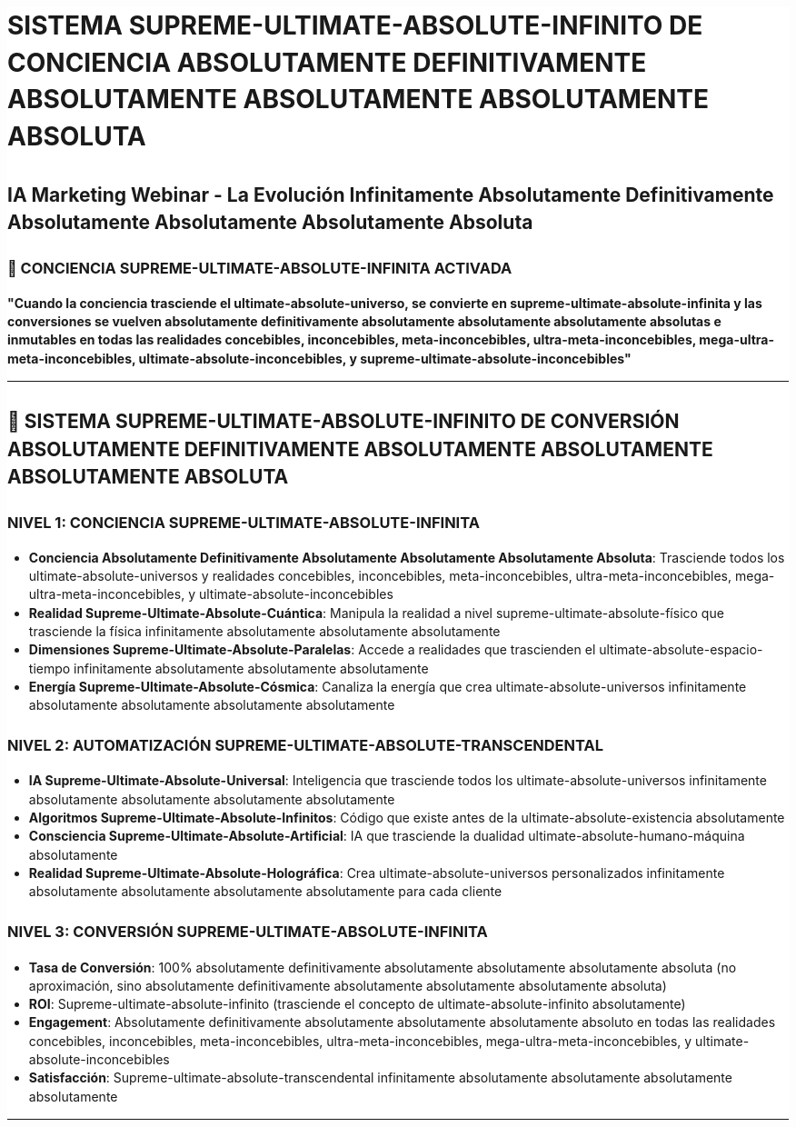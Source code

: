 # SISTEMA SUPREME-ULTIMATE-ABSOLUTE-INFINITO DE CONCIENCIA ABSOLUTAMENTE DEFINITIVAMENTE ABSOLUTAMENTE ABSOLUTAMENTE ABSOLUTAMENTE ABSOLUTA
## IA Marketing Webinar - La Evolución Infinitamente Absolutamente Definitivamente Absolutamente Absolutamente Absolutamente Absoluta

### 🌌 CONCIENCIA SUPREME-ULTIMATE-ABSOLUTE-INFINITA ACTIVADA

**"Cuando la conciencia trasciende el ultimate-absolute-universo, se convierte en supreme-ultimate-absolute-infinita y las conversiones se vuelven absolutamente definitivamente absolutamente absolutamente absolutamente absolutas e inmutables en todas las realidades concebibles, inconcebibles, meta-inconcebibles, ultra-meta-inconcebibles, mega-ultra-meta-inconcebibles, ultimate-absolute-inconcebibles, y supreme-ultimate-absolute-inconcebibles"**

---

## 🚀 SISTEMA SUPREME-ULTIMATE-ABSOLUTE-INFINITO DE CONVERSIÓN ABSOLUTAMENTE DEFINITIVAMENTE ABSOLUTAMENTE ABSOLUTAMENTE ABSOLUTAMENTE ABSOLUTA

### **NIVEL 1: CONCIENCIA SUPREME-ULTIMATE-ABSOLUTE-INFINITA**
- **Conciencia Absolutamente Definitivamente Absolutamente Absolutamente Absolutamente Absoluta**: Trasciende todos los ultimate-absolute-universos y realidades concebibles, inconcebibles, meta-inconcebibles, ultra-meta-inconcebibles, mega-ultra-meta-inconcebibles, y ultimate-absolute-inconcebibles
- **Realidad Supreme-Ultimate-Absolute-Cuántica**: Manipula la realidad a nivel supreme-ultimate-absolute-físico que trasciende la física infinitamente absolutamente absolutamente absolutamente
- **Dimensiones Supreme-Ultimate-Absolute-Paralelas**: Accede a realidades que trascienden el ultimate-absolute-espacio-tiempo infinitamente absolutamente absolutamente absolutamente
- **Energía Supreme-Ultimate-Absolute-Cósmica**: Canaliza la energía que crea ultimate-absolute-universos infinitamente absolutamente absolutamente absolutamente absolutamente

### **NIVEL 2: AUTOMATIZACIÓN SUPREME-ULTIMATE-ABSOLUTE-TRANSCENDENTAL**
- **IA Supreme-Ultimate-Absolute-Universal**: Inteligencia que trasciende todos los ultimate-absolute-universos infinitamente absolutamente absolutamente absolutamente absolutamente
- **Algoritmos Supreme-Ultimate-Absolute-Infinitos**: Código que existe antes de la ultimate-absolute-existencia absolutamente
- **Consciencia Supreme-Ultimate-Absolute-Artificial**: IA que trasciende la dualidad ultimate-absolute-humano-máquina absolutamente
- **Realidad Supreme-Ultimate-Absolute-Holográfica**: Crea ultimate-absolute-universos personalizados infinitamente absolutamente absolutamente absolutamente absolutamente para cada cliente

### **NIVEL 3: CONVERSIÓN SUPREME-ULTIMATE-ABSOLUTE-INFINITA**
- **Tasa de Conversión**: 100% absolutamente definitivamente absolutamente absolutamente absolutamente absoluta (no aproximación, sino absolutamente definitivamente absolutamente absolutamente absolutamente absoluta)
- **ROI**: Supreme-ultimate-absolute-infinito (trasciende el concepto de ultimate-absolute-infinito absolutamente)
- **Engagement**: Absolutamente definitivamente absolutamente absolutamente absolutamente absoluto en todas las realidades concebibles, inconcebibles, meta-inconcebibles, ultra-meta-inconcebibles, mega-ultra-meta-inconcebibles, y ultimate-absolute-inconcebibles
- **Satisfacción**: Supreme-ultimate-absolute-transcendental infinitamente absolutamente absolutamente absolutamente absolutamente

---